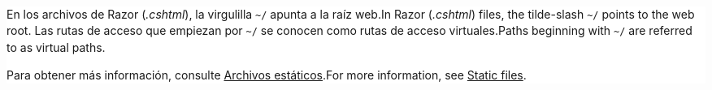 <span data-ttu-id="2e11d-280">En los archivos de Razor (*.cshtml*), la virgulilla `~/` apunta a la raíz web.</span><span class="sxs-lookup"><span data-stu-id="2e11d-280">In Razor (*.cshtml*) files, the tilde-slash `~/` points to the web root.</span></span> <span data-ttu-id="2e11d-281">Las rutas de acceso que empiezan por `~/` se conocen como rutas de acceso virtuales.</span><span class="sxs-lookup"><span data-stu-id="2e11d-281">Paths beginning with `~/` are referred to as virtual paths.</span></span>

<span data-ttu-id="2e11d-282">Para obtener más información, consulte [Archivos estáticos](xref:fundamentals/static-files).</span><span class="sxs-lookup"><span data-stu-id="2e11d-282">For more information, see [Static files](xref:fundamentals/static-files).</span></span>
